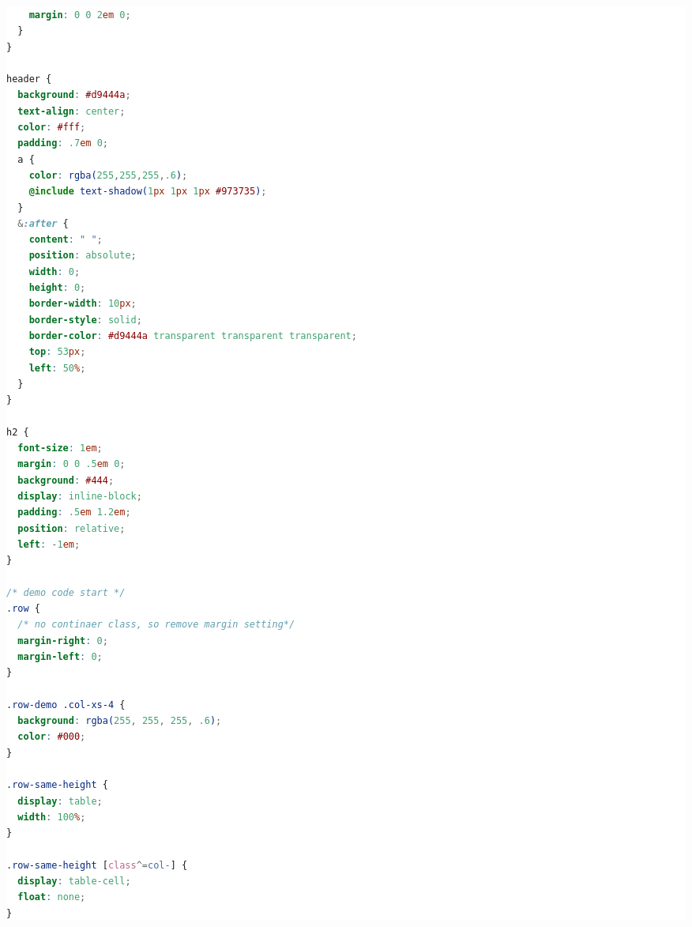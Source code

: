 ```scss
    margin: 0 0 2em 0;
  }
}

header {
  background: #d9444a;
  text-align: center;
  color: #fff;
  padding: .7em 0;
  a {
    color: rgba(255,255,255,.6);
    @include text-shadow(1px 1px 1px #973735);
  }
  &:after {
    content: " ";
    position: absolute;
    width: 0;
    height: 0;
    border-width: 10px;
    border-style: solid;
    border-color: #d9444a transparent transparent transparent;
    top: 53px;
    left: 50%;
  }
}

h2 {
  font-size: 1em;
  margin: 0 0 .5em 0;
  background: #444;
  display: inline-block;
  padding: .5em 1.2em;
  position: relative;
  left: -1em;
}

/* demo code start */
.row {
  /* no continaer class, so remove margin setting*/
  margin-right: 0;
  margin-left: 0;
}

.row-demo .col-xs-4 {
  background: rgba(255, 255, 255, .6);
  color: #000;
}

.row-same-height {
  display: table;
  width: 100%;
}

.row-same-height [class^=col-] {
  display: table-cell;
  float: none;
}
```
